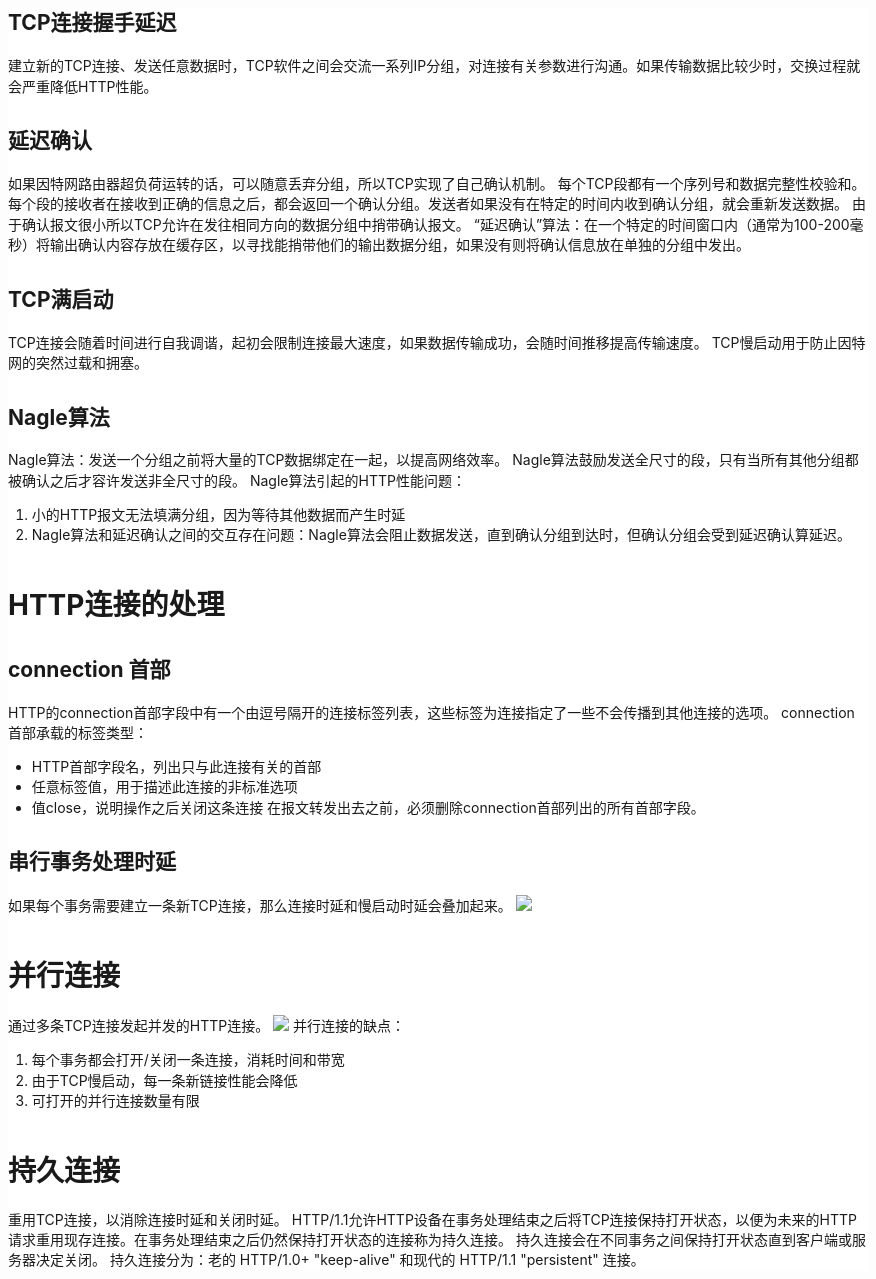 ## TCP连接握手延迟
建立新的TCP连接、发送任意数据时，TCP软件之间会交流一系列IP分组，对连接有关参数进行沟通。如果传输数据比较少时，交换过程就会严重降低HTTP性能。

## 延迟确认
如果因特网路由器超负荷运转的话，可以随意丢弃分组，所以TCP实现了自己确认机制。
每个TCP段都有一个序列号和数据完整性校验和。每个段的接收者在接收到正确的信息之后，都会返回一个确认分组。发送者如果没有在特定的时间内收到确认分组，就会重新发送数据。
由于确认报文很小所以TCP允许在发往相同方向的数据分组中捎带确认报文。
“延迟确认”算法：在一个特定的时间窗口内（通常为100-200毫秒）将输出确认内容存放在缓存区，以寻找能捎带他们的输出数据分组，如果没有则将确认信息放在单独的分组中发出。

## TCP满启动
TCP连接会随着时间进行自我调谐，起初会限制连接最大速度，如果数据传输成功，会随时间推移提高传输速度。
TCP慢启动用于防止因特网的突然过载和拥塞。

## Nagle算法
Nagle算法：发送一个分组之前将大量的TCP数据绑定在一起，以提高网络效率。
Nagle算法鼓励发送全尺寸的段，只有当所有其他分组都被确认之后才容许发送非全尺寸的段。
Nagle算法引起的HTTP性能问题：
1. 小的HTTP报文无法填满分组，因为等待其他数据而产生时延
2. Nagle算法和延迟确认之间的交互存在问题：Nagle算法会阻止数据发送，直到确认分组到达时，但确认分组会受到延迟确认算延迟。

# HTTP连接的处理
## connection 首部
HTTP的connection首部字段中有一个由逗号隔开的连接标签列表，这些标签为连接指定了一些不会传播到其他连接的选项。
connection首部承载的标签类型：
- HTTP首部字段名，列出只与此连接有关的首部
- 任意标签值，用于描述此连接的非标准选项
- 值close，说明操作之后关闭这条连接
在报文转发出去之前，必须删除connection首部列出的所有首部字段。

## 串行事务处理时延
如果每个事务需要建立一条新TCP连接，那么连接时延和慢启动时延会叠加起来。
![](/img/connection-1.PNG)

# 并行连接
通过多条TCP连接发起并发的HTTP连接。
![](/img/connection-2.PNG)
并行连接的缺点：
1. 每个事务都会打开/关闭一条连接，消耗时间和带宽
2. 由于TCP慢启动，每一条新链接性能会降低
3. 可打开的并行连接数量有限

# 持久连接
重用TCP连接，以消除连接时延和关闭时延。
HTTP/1.1允许HTTP设备在事务处理结束之后将TCP连接保持打开状态，以便为未来的HTTP请求重用现存连接。在事务处理结束之后仍然保持打开状态的连接称为持久连接。
持久连接会在不同事务之间保持打开状态直到客户端或服务器决定关闭。
持久连接分为：老的 HTTP/1.0+ "keep-alive" 和现代的 HTTP/1.1 "persistent" 连接。
